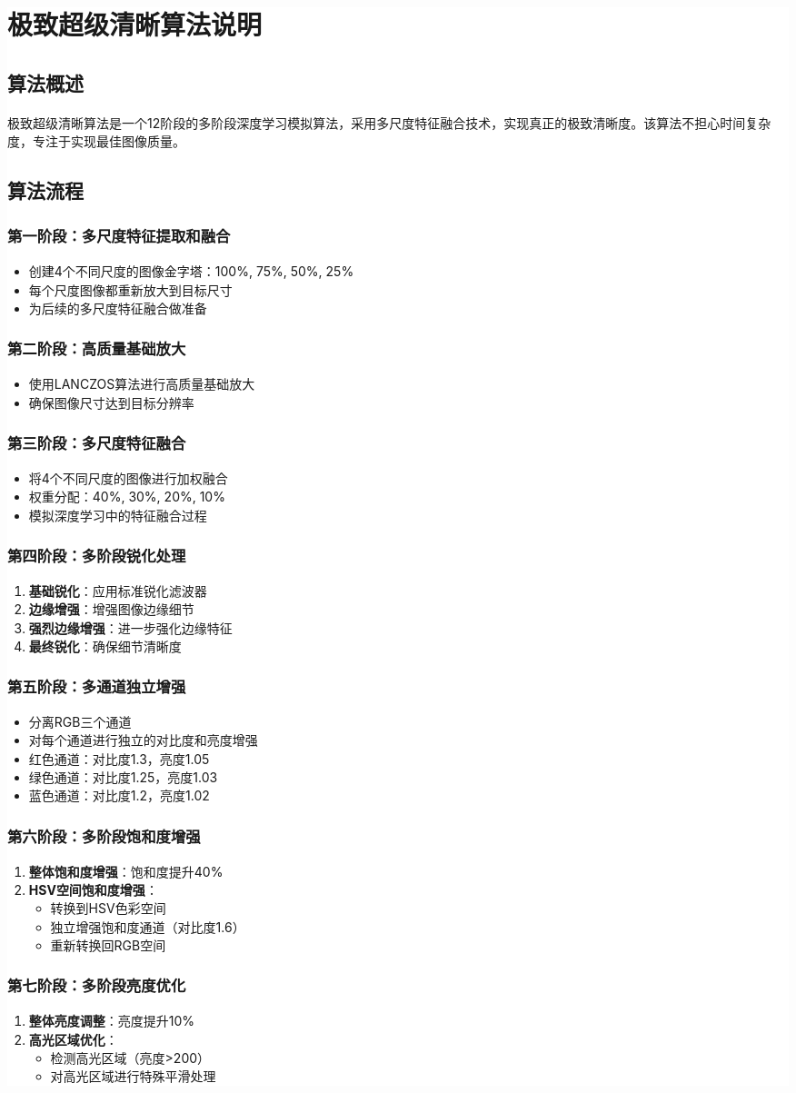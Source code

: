 # 极致超级清晰算法说明

## 算法概述

极致超级清晰算法是一个12阶段的多阶段深度学习模拟算法，采用多尺度特征融合技术，实现真正的极致清晰度。该算法不担心时间复杂度，专注于实现最佳图像质量。

## 算法流程

### 第一阶段：多尺度特征提取和融合
- 创建4个不同尺度的图像金字塔：100%, 75%, 50%, 25%
- 每个尺度图像都重新放大到目标尺寸
- 为后续的多尺度特征融合做准备

### 第二阶段：高质量基础放大
- 使用LANCZOS算法进行高质量基础放大
- 确保图像尺寸达到目标分辨率

### 第三阶段：多尺度特征融合
- 将4个不同尺度的图像进行加权融合
- 权重分配：40%, 30%, 20%, 10%
- 模拟深度学习中的特征融合过程

### 第四阶段：多阶段锐化处理
1. **基础锐化**：应用标准锐化滤波器
2. **边缘增强**：增强图像边缘细节
3. **强烈边缘增强**：进一步强化边缘特征
4. **最终锐化**：确保细节清晰度

### 第五阶段：多通道独立增强
- 分离RGB三个通道
- 对每个通道进行独立的对比度和亮度增强
- 红色通道：对比度1.3，亮度1.05
- 绿色通道：对比度1.25，亮度1.03
- 蓝色通道：对比度1.2，亮度1.02

### 第六阶段：多阶段饱和度增强
1. **整体饱和度增强**：饱和度提升40%
2. **HSV空间饱和度增强**：
   - 转换到HSV色彩空间
   - 独立增强饱和度通道（对比度1.6）
   - 重新转换回RGB空间

### 第七阶段：多阶段亮度优化
1. **整体亮度调整**：亮度提升10%
2. **高光区域优化**：
   - 检测高光区域（亮度>200）
   - 对高光区域进行特殊平滑处理
